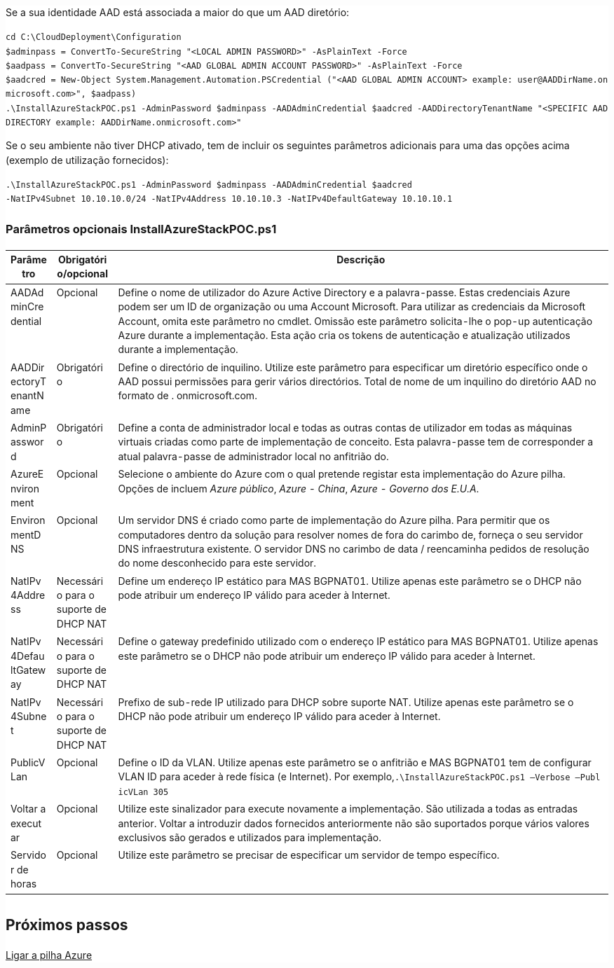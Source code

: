 Se a sua identidade AAD está associada a maior do que um AAD diretório:

    cd C:\CloudDeployment\Configuration
    $adminpass = ConvertTo-SecureString "<LOCAL ADMIN PASSWORD>" -AsPlainText -Force
    $aadpass = ConvertTo-SecureString "<AAD GLOBAL ADMIN ACCOUNT PASSWORD>" -AsPlainText -Force
    $aadcred = New-Object System.Management.Automation.PSCredential ("<AAD GLOBAL ADMIN ACCOUNT> example: user@AADDirName.onmicrosoft.com>", $aadpass)
    .\InstallAzureStackPOC.ps1 -AdminPassword $adminpass -AADAdminCredential $aadcred -AADDirectoryTenantName "<SPECIFIC AAD DIRECTORY example: AADDirName.onmicrosoft.com>"

Se o seu ambiente não tiver DHCP ativado, tem de incluir os seguintes parâmetros adicionais para uma das opções acima (exemplo de utilização fornecidos):

    .\InstallAzureStackPOC.ps1 -AdminPassword $adminpass -AADAdminCredential $aadcred
    -NatIPv4Subnet 10.10.10.0/24 -NatIPv4Address 10.10.10.3 -NatIPv4DefaultGateway 10.10.10.1


### <a name="installazurestackpocps1-optional-parameters"></a>Parâmetros opcionais InstallAzureStackPOC.ps1

| Parâmetro | Obrigatório/opcional | Descrição |
| --------- | ----------------- | ----------- |
| AADAdminCredential | Opcional | Define o nome de utilizador do Azure Active Directory e a palavra-passe. Estas credenciais Azure podem ser um ID de organização ou uma Account Microsoft. Para utilizar as credenciais da Microsoft Account, omita este parâmetro no cmdlet. Omissão este parâmetro solicita-lhe o pop-up autenticação Azure durante a implementação. Esta ação cria os tokens de autenticação e atualização utilizados durante a implementação. |
| AADDirectoryTenantName | Obrigatório | Define o directório de inquilino. Utilize este parâmetro para especificar um diretório específico onde o AAD possui permissões para gerir vários directórios. Total de nome de um inquilino do diretório AAD no formato de <directoryName>. onmicrosoft.com. |
| AdminPassword | Obrigatório | Define a conta de administrador local e todas as outras contas de utilizador em todas as máquinas virtuais criadas como parte de implementação de conceito. Esta palavra-passe tem de corresponder a atual palavra-passe de administrador local no anfitrião do. |
| AzureEnvironment | Opcional | Selecione o ambiente do Azure com o qual pretende registar esta implementação do Azure pilha. Opções de incluem *Azure público*, *Azure - China*, *Azure - Governo dos E.U.A*. |
| EnvironmentDNS | Opcional | Um servidor DNS é criado como parte de implementação do Azure pilha. Para permitir que os computadores dentro da solução para resolver nomes de fora do carimbo de, forneça o seu servidor DNS infraestrutura existente. O servidor DNS no carimbo de data / reencaminha pedidos de resolução do nome desconhecido para este servidor. |
| NatIPv4Address | Necessário para o suporte de DHCP NAT | Define um endereço IP estático para MAS BGPNAT01. Utilize apenas este parâmetro se o DHCP não pode atribuir um endereço IP válido para aceder à Internet. |
| NatIPv4DefaultGateway | Necessário para o suporte de DHCP NAT | Define o gateway predefinido utilizado com o endereço IP estático para MAS BGPNAT01. Utilize apenas este parâmetro se o DHCP não pode atribuir um endereço IP válido para aceder à Internet.  |
| NatIPv4Subnet | Necessário para o suporte de DHCP NAT | Prefixo de sub-rede IP utilizado para DHCP sobre suporte NAT. Utilize apenas este parâmetro se o DHCP não pode atribuir um endereço IP válido para aceder à Internet.  |
| PublicVLan | Opcional | Define o ID da VLAN. Utilize apenas este parâmetro se o anfitrião e MAS BGPNAT01 tem de configurar VLAN ID para aceder à rede física (e Internet). Por exemplo,`.\InstallAzureStackPOC.ps1 –Verbose –PublicVLan 305` |
| Voltar a executar | Opcional | Utilize este sinalizador para execute novamente a implementação.  São utilizada a todas as entradas anterior. Voltar a introduzir dados fornecidos anteriormente não são suportados porque vários valores exclusivos são gerados e utilizados para implementação. |
| Servidor de horas | Opcional | Utilize este parâmetro se precisar de especificar um servidor de tempo específico. |

## <a name="next-steps"></a>Próximos passos

[Ligar a pilha Azure](azure-stack-connect-azure-stack.md)
